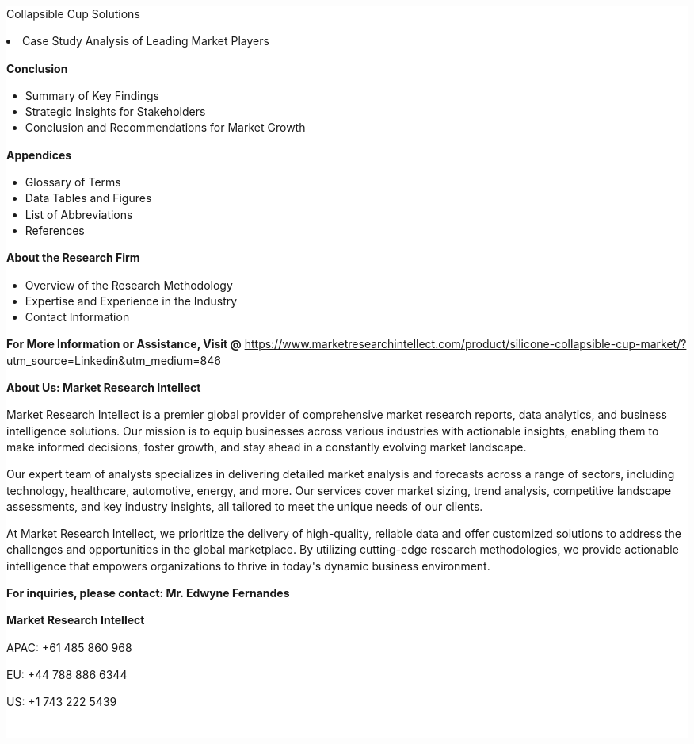 Collapsible Cup Solutions</li><li>Case Study Analysis of Leading Market Players</li></ul><p><strong>Conclusion</strong></p><ul><li>Summary of Key Findings</li><li>Strategic Insights for Stakeholders</li><li>Conclusion and Recommendations for Market Growth</li></ul><p><strong>Appendices</strong></p><ul><li>Glossary of Terms</li><li>Data Tables and Figures</li><li>List of Abbreviations</li><li>References</li></ul><p><strong>About the Research Firm</strong></p><ul><li>Overview of the Research Methodology</li><li>Expertise and Experience in the Industry</li><li>Contact Information</li></ul></div><div class="article-main__content" data-test-id="publishing-text-block"><p><span class="font-[700]"><strong>For More Information or Assistance, Visit @</strong>&nbsp;<a href="https://www.marketresearchintellect.com/product/silicone-collapsible-cup-market/?utm_source=Linkedin&utm_medium=846">https://www.marketresearchintellect.com/product/silicone-collapsible-cup-market/?utm_source=Linkedin&utm_medium=846</a></span></p><p><strong>About Us: Market Research Intellect</strong></p><p>Market Research Intellect is a premier global provider of comprehensive market research reports, data analytics, and business intelligence solutions. Our mission is to equip businesses across various industries with actionable insights, enabling them to make informed decisions, foster growth, and stay ahead in a constantly evolving market landscape.</p><p>Our expert team of analysts specializes in delivering detailed market analysis and forecasts across a range of sectors, including technology, healthcare, automotive, energy, and more. Our services cover market sizing, trend analysis, competitive landscape assessments, and key industry insights, all tailored to meet the unique needs of our clients.</p><p>At Market Research Intellect, we prioritize the delivery of high-quality, reliable data and offer customized solutions to address the challenges and opportunities in the global marketplace. By utilizing cutting-edge research methodologies, we provide actionable intelligence that empowers organizations to thrive in today's dynamic business environment.</p><p><strong>For inquiries, please contact: Mr. Edwyne Fernandes</strong></p><p><strong>Market Research Intellect</strong></p><p>APAC: +61 485 860 968</p><p>EU: +44 788 886 6344</p><p>US: +1 743 222 5439</p></div><div class="article-main__content" data-test-id="publishing-text-block">&nbsp;</div>
